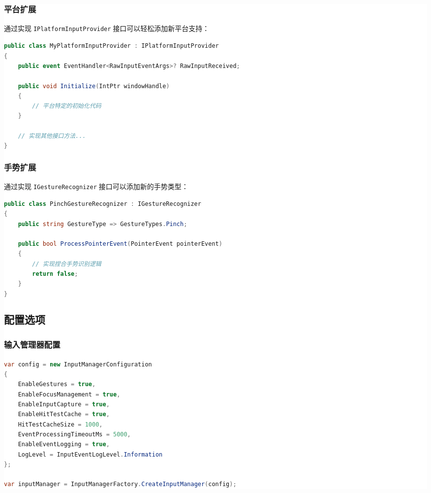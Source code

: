 ### 平台扩展
通过实现 `IPlatformInputProvider` 接口可以轻松添加新平台支持：

```csharp
public class MyPlatformInputProvider : IPlatformInputProvider
{
    public event EventHandler<RawInputEventArgs>? RawInputReceived;
    
    public void Initialize(IntPtr windowHandle)
    {
        // 平台特定的初始化代码
    }
    
    // 实现其他接口方法...
}
```

### 手势扩展
通过实现 `IGestureRecognizer` 接口可以添加新的手势类型：

```csharp
public class PinchGestureRecognizer : IGestureRecognizer
{
    public string GestureType => GestureTypes.Pinch;
    
    public bool ProcessPointerEvent(PointerEvent pointerEvent)
    {
        // 实现捏合手势识别逻辑
        return false;
    }
}
```

## 配置选项

### 输入管理器配置

```csharp
var config = new InputManagerConfiguration
{
    EnableGestures = true,
    EnableFocusManagement = true,
    EnableInputCapture = true,
    EnableHitTestCache = true,
    HitTestCacheSize = 1000,
    EventProcessingTimeoutMs = 5000,
    EnableEventLogging = true,
    LogLevel = InputEventLogLevel.Information
};

var inputManager = InputManagerFactory.CreateInputManager(config);
```
